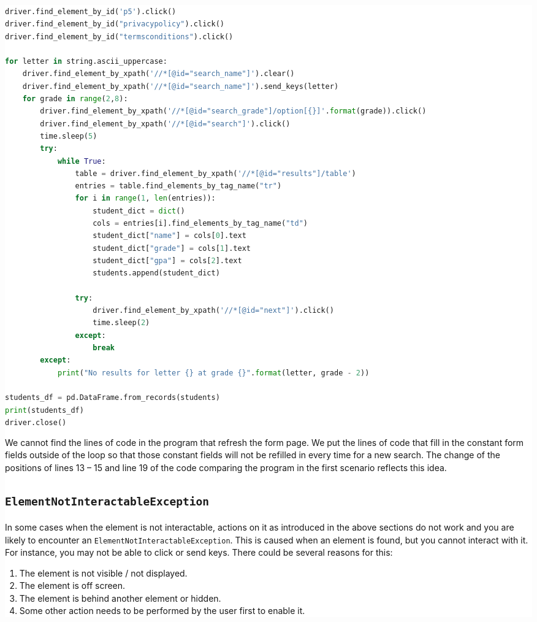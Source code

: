 ```python
driver.find_element_by_id('p5').click()
driver.find_element_by_id("privacypolicy").click()
driver.find_element_by_id("termsconditions").click()

for letter in string.ascii_uppercase:
    driver.find_element_by_xpath('//*[@id="search_name"]').clear()
    driver.find_element_by_xpath('//*[@id="search_name"]').send_keys(letter)
    for grade in range(2,8):
        driver.find_element_by_xpath('//*[@id="search_grade"]/option[{}]'.format(grade)).click()
        driver.find_element_by_xpath('//*[@id="search"]').click()
        time.sleep(5)
        try:
            while True:
                table = driver.find_element_by_xpath('//*[@id="results"]/table')
                entries = table.find_elements_by_tag_name("tr")
                for i in range(1, len(entries)):
                    student_dict = dict()
                    cols = entries[i].find_elements_by_tag_name("td")
                    student_dict["name"] = cols[0].text
                    student_dict["grade"] = cols[1].text
                    student_dict["gpa"] = cols[2].text
                    students.append(student_dict)

                try:
                    driver.find_element_by_xpath('//*[@id="next"]').click()
                    time.sleep(2)
                except:
                    break
        except:
            print("No results for letter {} at grade {}".format(letter, grade - 2))
            
students_df = pd.DataFrame.from_records(students)
print(students_df)
driver.close()
```

We cannot find the lines of code in the program that refresh the form page. We put the lines of code that fill in the constant form fields outside of the loop so that those constant fields will not be refilled in every time for a new search. The change of the positions of lines 13 – 15 and line 19 of the code comparing the program in the first scenario reflects this idea.  

## `ElementNotInteractableException`
In some cases when the element is not interactable, actions on it as introduced in the above sections do not work and you are likely to encounter an `ElementNotInteractableException`. This is caused when an element is found, but you cannot interact with it. For instance, you may not be able to click or send keys. There could be several reasons for this:

1.  The element is not visible / not displayed.   
2.  The element is off screen.   
3.  The element is behind another element or hidden.   
4.  Some other action needs to be performed by the user first to enable it.   
